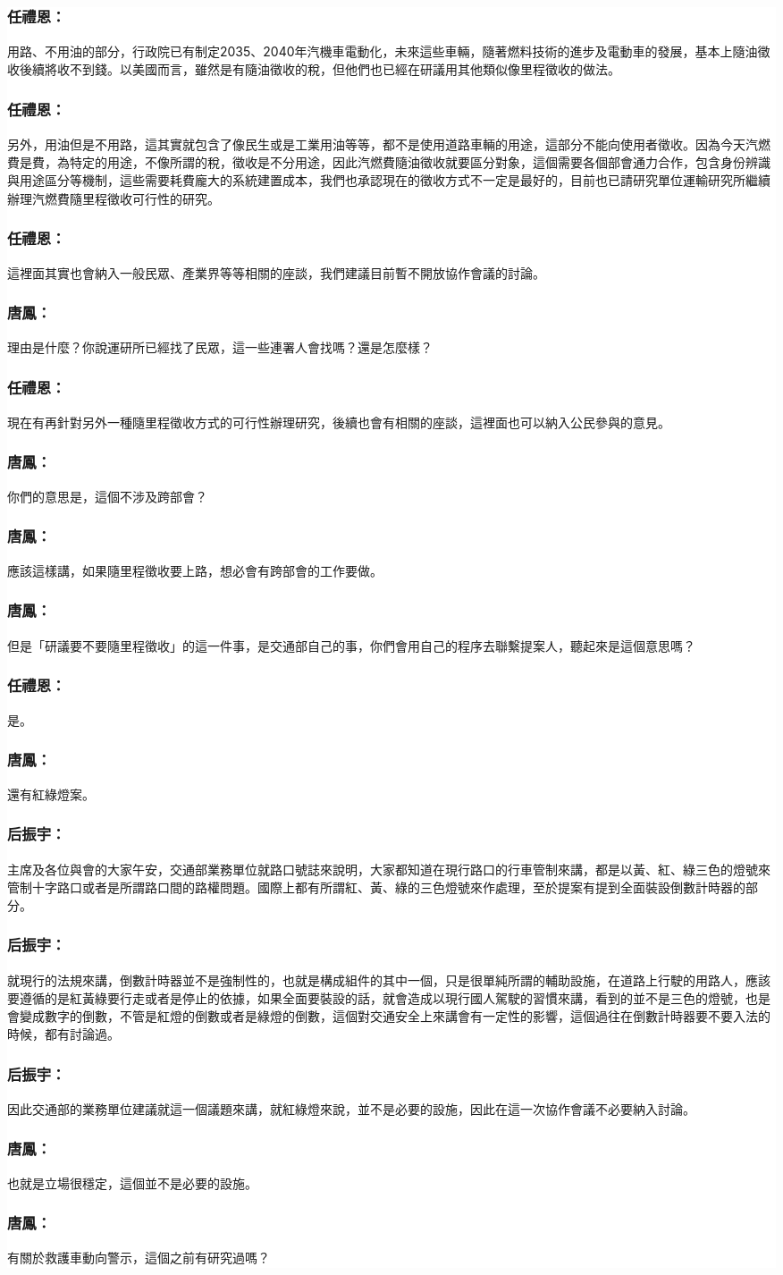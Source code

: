 ### 任禮恩：
用路、不用油的部分，行政院已有制定2035、2040年汽機車電動化，未來這些車輛，隨著燃料技術的進步及電動車的發展，基本上隨油徵收後續將收不到錢。以美國而言，雖然是有隨油徵收的稅，但他們也已經在研議用其他類似像里程徵收的做法。

### 任禮恩：
另外，用油但是不用路，這其實就包含了像民生或是工業用油等等，都不是使用道路車輛的用途，這部分不能向使用者徵收。因為今天汽燃費是費，為特定的用途，不像所謂的稅，徵收是不分用途，因此汽燃費隨油徵收就要區分對象，這個需要各個部會通力合作，包含身份辨識與用途區分等機制，這些需要耗費龐大的系統建置成本，我們也承認現在的徵收方式不一定是最好的，目前也已請研究單位運輸研究所繼續辦理汽燃費隨里程徵收可行性的研究。

### 任禮恩：
這裡面其實也會納入一般民眾、產業界等等相關的座談，我們建議目前暫不開放協作會議的討論。

### 唐鳳：
理由是什麼？你說運研所已經找了民眾，這一些連署人會找嗎？還是怎麼樣？

### 任禮恩：
現在有再針對另外一種隨里程徵收方式的可行性辦理研究，後續也會有相關的座談，這裡面也可以納入公民參與的意見。

### 唐鳳：
你們的意思是，這個不涉及跨部會？

### 唐鳳：
應該這樣講，如果隨里程徵收要上路，想必會有跨部會的工作要做。

### 唐鳳：
但是「研議要不要隨里程徵收」的這一件事，是交通部自己的事，你們會用自己的程序去聯繫提案人，聽起來是這個意思嗎？

### 任禮恩：
是。

### 唐鳳：
還有紅綠燈案。

### 后振宇：
主席及各位與會的大家午安，交通部業務單位就路口號誌來說明，大家都知道在現行路口的行車管制來講，都是以黃、紅、綠三色的燈號來管制十字路口或者是所謂路口間的路權問題。國際上都有所謂紅、黃、綠的三色燈號來作處理，至於提案有提到全面裝設倒數計時器的部分。

### 后振宇：
就現行的法規來講，倒數計時器並不是強制性的，也就是構成組件的其中一個，只是很單純所謂的輔助設施，在道路上行駛的用路人，應該要遵循的是紅黃綠要行走或者是停止的依據，如果全面要裝設的話，就會造成以現行國人駕駛的習慣來講，看到的並不是三色的燈號，也是會變成數字的倒數，不管是紅燈的倒數或者是綠燈的倒數，這個對交通安全上來講會有一定性的影響，這個過往在倒數計時器要不要入法的時候，都有討論過。

### 后振宇：
因此交通部的業務單位建議就這一個議題來講，就紅綠燈來說，並不是必要的設施，因此在這一次協作會議不必要納入討論。

### 唐鳳：
也就是立場很穩定，這個並不是必要的設施。

### 唐鳳：
有關於救護車動向警示，這個之前有研究過嗎？
